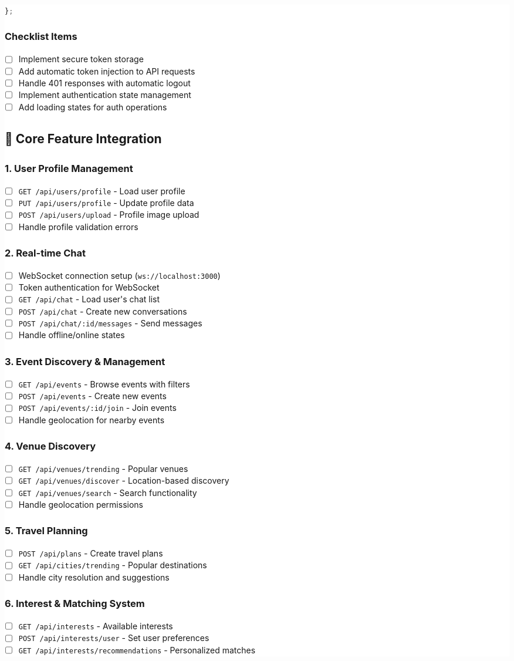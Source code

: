 ```javascript
};
```

### Checklist Items
- [ ] Implement secure token storage
- [ ] Add automatic token injection to API requests
- [ ] Handle 401 responses with automatic logout
- [ ] Implement authentication state management
- [ ] Add loading states for auth operations

## 📱 Core Feature Integration

### 1. User Profile Management
- [ ] `GET /api/users/profile` - Load user profile
- [ ] `PUT /api/users/profile` - Update profile data
- [ ] `POST /api/users/upload` - Profile image upload
- [ ] Handle profile validation errors

### 2. Real-time Chat
- [ ] WebSocket connection setup (`ws://localhost:3000`)
- [ ] Token authentication for WebSocket
- [ ] `GET /api/chat` - Load user's chat list
- [ ] `POST /api/chat` - Create new conversations
- [ ] `POST /api/chat/:id/messages` - Send messages
- [ ] Handle offline/online states

### 3. Event Discovery & Management
- [ ] `GET /api/events` - Browse events with filters
- [ ] `POST /api/events` - Create new events
- [ ] `POST /api/events/:id/join` - Join events
- [ ] Handle geolocation for nearby events

### 4. Venue Discovery
- [ ] `GET /api/venues/trending` - Popular venues
- [ ] `GET /api/venues/discover` - Location-based discovery
- [ ] `GET /api/venues/search` - Search functionality
- [ ] Handle geolocation permissions

### 5. Travel Planning
- [ ] `POST /api/plans` - Create travel plans
- [ ] `GET /api/cities/trending` - Popular destinations
- [ ] Handle city resolution and suggestions

### 6. Interest & Matching System
- [ ] `GET /api/interests` - Available interests
- [ ] `POST /api/interests/user` - Set user preferences
- [ ] `GET /api/interests/recommendations` - Personalized matches
